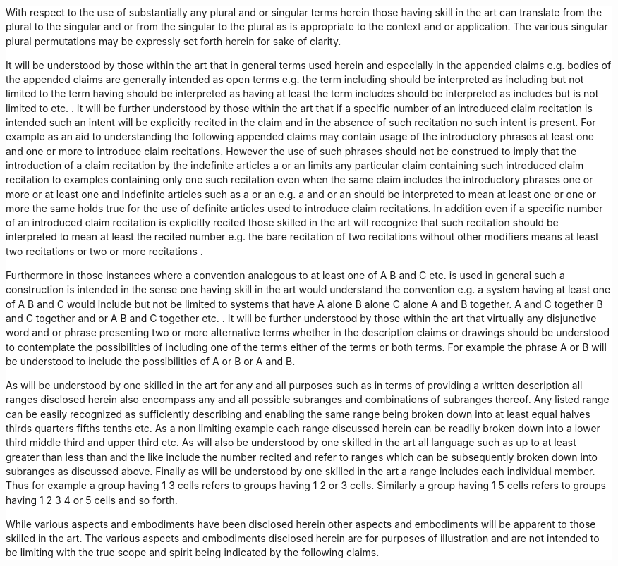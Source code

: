 With respect to the use of substantially any plural and or singular terms herein those having skill in the art can translate from the plural to the singular and or from the singular to the plural as is appropriate to the context and or application. The various singular plural permutations may be expressly set forth herein for sake of clarity.

It will be understood by those within the art that in general terms used herein and especially in the appended claims e.g. bodies of the appended claims are generally intended as open terms e.g. the term including should be interpreted as including but not limited to the term having should be interpreted as having at least the term includes should be interpreted as includes but is not limited to etc. . It will be further understood by those within the art that if a specific number of an introduced claim recitation is intended such an intent will be explicitly recited in the claim and in the absence of such recitation no such intent is present. For example as an aid to understanding the following appended claims may contain usage of the introductory phrases at least one and one or more to introduce claim recitations. However the use of such phrases should not be construed to imply that the introduction of a claim recitation by the indefinite articles a or an limits any particular claim containing such introduced claim recitation to examples containing only one such recitation even when the same claim includes the introductory phrases one or more or at least one and indefinite articles such as a or an e.g. a and or an should be interpreted to mean at least one or one or more the same holds true for the use of definite articles used to introduce claim recitations. In addition even if a specific number of an introduced claim recitation is explicitly recited those skilled in the art will recognize that such recitation should be interpreted to mean at least the recited number e.g. the bare recitation of two recitations without other modifiers means at least two recitations or two or more recitations .

Furthermore in those instances where a convention analogous to at least one of A B and C etc. is used in general such a construction is intended in the sense one having skill in the art would understand the convention e.g. a system having at least one of A B and C would include but not be limited to systems that have A alone B alone C alone A and B together. A and C together B and C together and or A B and C together etc. . It will be further understood by those within the art that virtually any disjunctive word and or phrase presenting two or more alternative terms whether in the description claims or drawings should be understood to contemplate the possibilities of including one of the terms either of the terms or both terms. For example the phrase A or B will be understood to include the possibilities of A or B or A and B. 

As will be understood by one skilled in the art for any and all purposes such as in terms of providing a written description all ranges disclosed herein also encompass any and all possible subranges and combinations of subranges thereof. Any listed range can be easily recognized as sufficiently describing and enabling the same range being broken down into at least equal halves thirds quarters fifths tenths etc. As a non limiting example each range discussed herein can be readily broken down into a lower third middle third and upper third etc. As will also be understood by one skilled in the art all language such as up to at least greater than less than and the like include the number recited and refer to ranges which can be subsequently broken down into subranges as discussed above. Finally as will be understood by one skilled in the art a range includes each individual member. Thus for example a group having 1 3 cells refers to groups having 1 2 or 3 cells. Similarly a group having 1 5 cells refers to groups having 1 2 3 4 or 5 cells and so forth.

While various aspects and embodiments have been disclosed herein other aspects and embodiments will be apparent to those skilled in the art. The various aspects and embodiments disclosed herein are for purposes of illustration and are not intended to be limiting with the true scope and spirit being indicated by the following claims.

